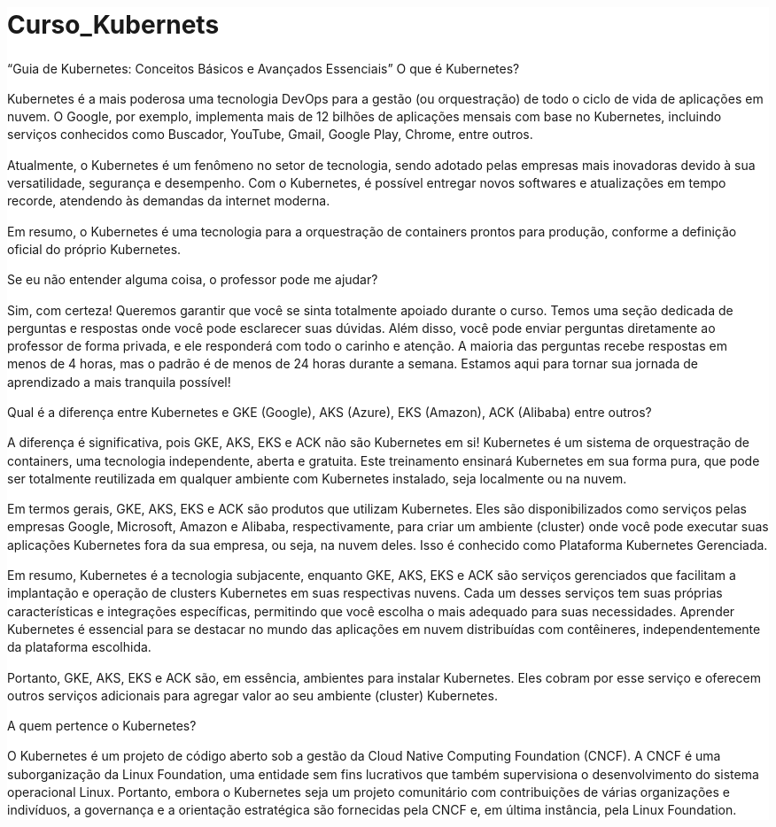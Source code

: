 # Curso_Kubernets
 “Guia de Kubernetes: Conceitos Básicos e Avançados Essenciais”
O que é Kubernetes?

Kubernetes é a mais poderosa uma tecnologia DevOps para a gestão (ou orquestração) de todo o ciclo de vida de aplicações em nuvem. O Google, por exemplo, implementa mais de 12 bilhões de aplicações mensais com base no Kubernetes, incluindo serviços conhecidos como Buscador, YouTube, Gmail, Google Play, Chrome, entre outros.

Atualmente, o Kubernetes é um fenômeno no setor de tecnologia, sendo adotado pelas empresas mais inovadoras devido à sua versatilidade, segurança e desempenho. Com o Kubernetes, é possível entregar novos softwares e atualizações em tempo recorde, atendendo às demandas da internet moderna.

Em resumo, o Kubernetes é uma tecnologia para a orquestração de containers prontos para produção, conforme a definição oficial do próprio Kubernetes.

Se eu não entender alguma coisa, o professor pode me ajudar?

Sim, com certeza! Queremos garantir que você se sinta totalmente apoiado durante o curso. Temos uma seção dedicada de perguntas e respostas onde você pode esclarecer suas dúvidas. Além disso, você pode enviar perguntas diretamente ao professor de forma privada, e ele responderá com todo o carinho e atenção. A maioria das perguntas recebe respostas em menos de 4 horas, mas o padrão é de menos de 24 horas durante a semana. Estamos aqui para tornar sua jornada de aprendizado a mais tranquila possível!

Qual é a diferença entre Kubernetes e GKE (Google), AKS (Azure), EKS (Amazon), ACK (Alibaba) entre outros?

A diferença é significativa, pois GKE, AKS, EKS e ACK não são Kubernetes em si! Kubernetes é um sistema de orquestração de containers, uma tecnologia independente, aberta e gratuita. Este treinamento ensinará Kubernetes em sua forma pura, que pode ser totalmente reutilizada em qualquer ambiente com Kubernetes instalado, seja localmente ou na nuvem.

Em termos gerais, GKE, AKS, EKS e ACK são produtos que utilizam Kubernetes. Eles são disponibilizados como serviços pelas empresas Google, Microsoft, Amazon e Alibaba, respectivamente, para criar um ambiente (cluster) onde você pode executar suas aplicações Kubernetes fora da sua empresa, ou seja, na nuvem deles. Isso é conhecido como Plataforma Kubernetes Gerenciada.

Em resumo, Kubernetes é a tecnologia subjacente, enquanto GKE, AKS, EKS e ACK são serviços gerenciados que facilitam a implantação e operação de clusters Kubernetes em suas respectivas nuvens. Cada um desses serviços tem suas próprias características e integrações específicas, permitindo que você escolha o mais adequado para suas necessidades. Aprender Kubernetes é essencial para se destacar no mundo das aplicações em nuvem distribuídas com contêineres, independentemente da plataforma escolhida.

Portanto, GKE, AKS, EKS e ACK são, em essência, ambientes para instalar Kubernetes. Eles cobram por esse serviço e oferecem outros serviços adicionais para agregar valor ao seu ambiente (cluster) Kubernetes.

A quem pertence o Kubernetes?

O Kubernetes é um projeto de código aberto sob a gestão da Cloud Native Computing Foundation (CNCF). A CNCF é uma suborganização da Linux Foundation, uma entidade sem fins lucrativos que também supervisiona o desenvolvimento do sistema operacional Linux. Portanto, embora o Kubernetes seja um projeto comunitário com contribuições de várias organizações e indivíduos, a governança e a orientação estratégica são fornecidas pela CNCF e, em última instância, pela Linux Foundation.
